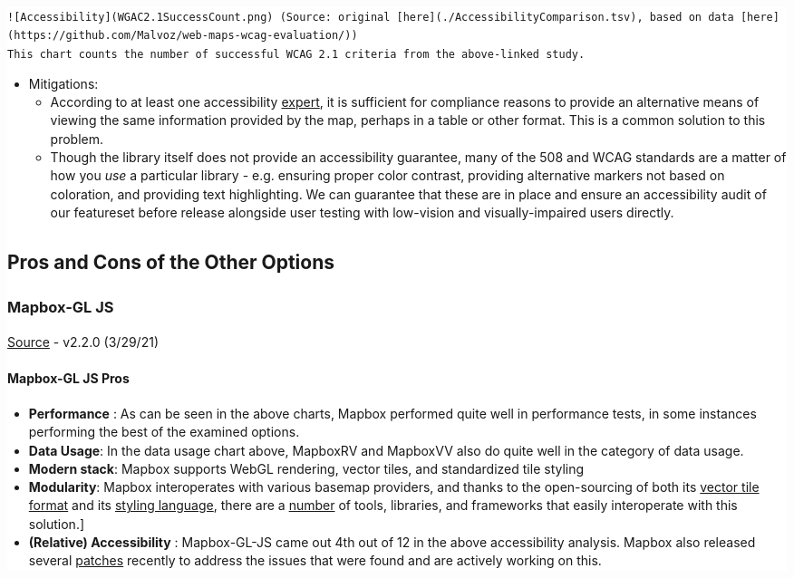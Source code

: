    ![Accessibility](WGAC2.1SuccessCount.png) (Source: original [here](./AccessibilityComparison.tsv), based on data [here](https://github.com/Malvoz/web-maps-wcag-evaluation/))
    This chart counts the number of successful WCAG 2.1 criteria from the above-linked study.
  - Mitigations:
    - According to at least one accessibility [expert](http://stackoverflow.com/questions/15659051/google-maps-508-accessibility-without-styles/16060809#16060809), it is sufficient for compliance reasons to provide an alternative means of viewing the same information provided by the map, perhaps in a table or other format. This is a common solution to this problem.
    - Though the library itself does not provide an accessibility guarantee, many of the 508 and WCAG standards are a matter of how you _use_ a particular library - e.g. ensuring proper color contrast, providing alternative markers not based on coloration, and providing text highlighting. We can guarantee that these are in place and ensure an accessibility audit of our featureset before release alongside user testing with low-vision and visually-impaired users directly.

## Pros and Cons of the Other Options

### Mapbox-GL JS

[Source](https://docs.mapbox.com/mapbox-gl-js/api/) - v2.2.0 (3/29/21)

#### Mapbox-GL JS Pros

- **Performance** : As can be seen in the above charts, Mapbox performed quite well in performance tests, in some instances performing the best of the examined options.
- **Data Usage**: In the data usage chart above, MapboxRV and MapboxVV also do quite well in the category of data usage.
- **Modern stack**: Mapbox supports WebGL rendering, vector tiles, and standardized tile styling
- **Modularity**: Mapbox interoperates with various basemap providers, and thanks to the open-sourcing of both its [vector tile format](https://docs.mapbox.com/vector-tiles/specification/) and its [styling language](https://docs.mapbox.com/mapbox-gl-js/style-spec/), there are a [number](https://github.com/mapbox/awesome-vector-tiles) of tools, libraries, and frameworks that easily interoperate with this solution.]
- **(Relative) Accessibility** : Mapbox-GL-JS came out 4th out of 12 in the above accessibility analysis. Mapbox also released several [patches](https://github.com/mapbox/mapbox-gl-js/pulls?q=is%3Apr++accessibility+) recently to address the issues that were found and are actively working on this.